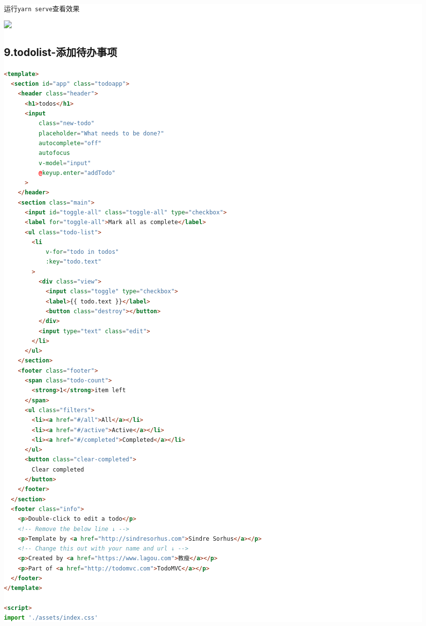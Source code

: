 运行`yarn serve`查看效果

![](http://5coder.cn/img/1669530272_7e23510991ca1e1d7c460178c111fb0e.png)

## 9.todolist-添加待办事项

```html
<template>
  <section id="app" class="todoapp">
    <header class="header">
      <h1>todos</h1>
      <input
          class="new-todo"
          placeholder="What needs to be done?"
          autocomplete="off"
          autofocus
          v-model="input"
          @keyup.enter="addTodo"
      >
    </header>
    <section class="main">
      <input id="toggle-all" class="toggle-all" type="checkbox">
      <label for="toggle-all">Mark all as complete</label>
      <ul class="todo-list">
        <li
            v-for="todo in todos"
            :key="todo.text"
        >
          <div class="view">
            <input class="toggle" type="checkbox">
            <label>{{ todo.text }}</label>
            <button class="destroy"></button>
          </div>
          <input type="text" class="edit">
        </li>
      </ul>
    </section>
    <footer class="footer">
      <span class="todo-count">
        <strong>1</strong>item left
      </span>
      <ul class="filters">
        <li><a href="#/all">All</a></li>
        <li><a href="#/active">Active</a></li>
        <li><a href="#/completed">Completed</a></li>
      </ul>
      <button class="clear-completed">
        Clear completed
      </button>
    </footer>
  </section>
  <footer class="info">
    <p>Double-click to edit a todo</p>
    <!-- Remove the below line ↓ -->
    <p>Template by <a href="http://sindresorhus.com">Sindre Sorhus</a></p>
    <!-- Change this out with your name and url ↓ -->
    <p>Created by <a href="https://www.lagou.com">教瘦</a></p>
    <p>Part of <a href="http://todomvc.com">TodoMVC</a></p>
  </footer>
</template>

<script>
import './assets/index.css'
```